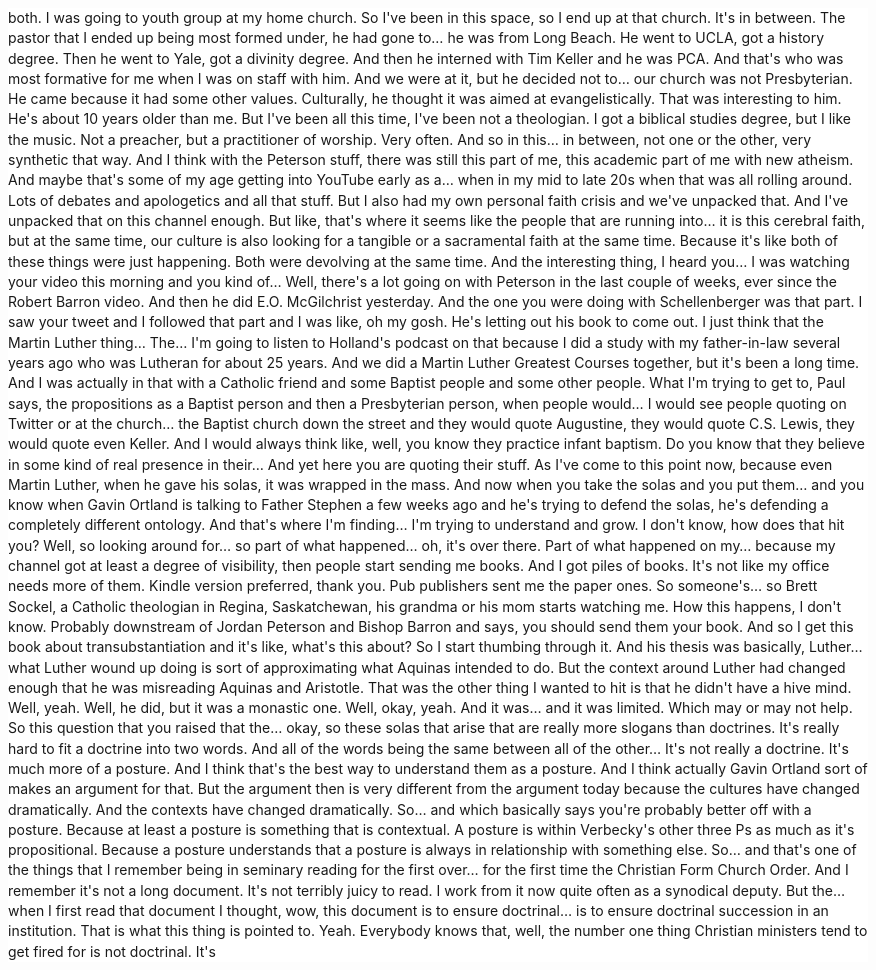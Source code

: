 both. I was going to youth group at my home church. So I've been in this space, so I end up at that church. It's in between. The pastor that I ended up being most formed under, he had gone to… he was from Long Beach. He went to UCLA, got a history degree. Then he went to Yale, got a divinity degree. And then he interned with Tim Keller and he was PCA. And that's who was most formative for me when I was on staff with him. And we were at it, but he decided not to… our church was not Presbyterian. He came because it had some other values. Culturally, he thought it was aimed at evangelistically. That was interesting to him. He's about 10 years older than me. But I've been all this time, I've been not a theologian. I got a biblical studies degree, but I like the music. Not a preacher, but a practitioner of worship. Very often. And so in this… in between, not one or the other, very synthetic that way. And I think with the Peterson stuff, there was still this part of me, this academic part of me with new atheism. And maybe that's some of my age getting into YouTube early as a… when in my mid to late 20s when that was all rolling around. Lots of debates and apologetics and all that stuff. But I also had my own personal faith crisis and we've unpacked that. And I've unpacked that on this channel enough. But like, that's where it seems like the people that are running into… it is this cerebral faith, but at the same time, our culture is also looking for a tangible or a sacramental faith at the same time. Because it's like both of these things were just happening. Both were devolving at the same time. And the interesting thing, I heard you… I was watching your video this morning and you kind of… Well, there's a lot going on with Peterson in the last couple of weeks, ever since the Robert Barron video. And then he did E.O. McGilchrist yesterday. And the one you were doing with Schellenberger was that part. I saw your tweet and I followed that part and I was like, oh my gosh. He's letting out his book to come out. I just think that the Martin Luther thing… The… I'm going to listen to Holland's podcast on that because I did a study with my father-in-law several years ago who was Lutheran for about 25 years. And we did a Martin Luther Greatest Courses together, but it's been a long time. And I was actually in that with a Catholic friend and some Baptist people and some other people. What I'm trying to get to, Paul says, the propositions as a Baptist person and then a Presbyterian person, when people would… I would see people quoting on Twitter or at the church… the Baptist church down the street and they would quote Augustine, they would quote C.S. Lewis, they would quote even Keller. And I would always think like, well, you know they practice infant baptism. Do you know that they believe in some kind of real presence in their… And yet here you are quoting their stuff. As I've come to this point now, because even Martin Luther, when he gave his solas, it was wrapped in the mass. And now when you take the solas and you put them… and you know when Gavin Ortland is talking to Father Stephen a few weeks ago and he's trying to defend the solas, he's defending a completely different ontology. And that's where I'm finding… I'm trying to understand and grow. I don't know, how does that hit you? Well, so looking around for… so part of what happened… oh, it's over there. Part of what happened on my… because my channel got at least a degree of visibility, then people start sending me books. And I got piles of books. It's not like my office needs more of them. Kindle version preferred, thank you. Pub publishers sent me the paper ones. So someone's… so Brett Sockel, a Catholic theologian in Regina, Saskatchewan, his grandma or his mom starts watching me. How this happens, I don't know. Probably downstream of Jordan Peterson and Bishop Barron and says, you should send them your book. And so I get this book about transubstantiation and it's like, what's this about? So I start thumbing through it. And his thesis was basically, Luther… what Luther wound up doing is sort of approximating what Aquinas intended to do. But the context around Luther had changed enough that he was misreading Aquinas and Aristotle. That was the other thing I wanted to hit is that he didn't have a hive mind. Well, yeah. Well, he did, but it was a monastic one. Well, okay, yeah. And it was… and it was limited. Which may or may not help. So this question that you raised that the… okay, so these solas that arise that are really more slogans than doctrines. It's really hard to fit a doctrine into two words. And all of the words being the same between all of the other… It's not really a doctrine. It's much more of a posture. And I think that's the best way to understand them as a posture. And I think actually Gavin Ortland sort of makes an argument for that. But the argument then is very different from the argument today because the cultures have changed dramatically. And the contexts have changed dramatically. So… and which basically says you're probably better off with a posture. Because at least a posture is something that is contextual. A posture is within Verbecky's other three Ps as much as it's propositional. Because a posture understands that a posture is always in relationship with something else. So… and that's one of the things that I remember being in seminary reading for the first over… for the first time the Christian Form Church Order. And I remember it's not a long document. It's not terribly juicy to read. I work from it now quite often as a synodical deputy. But the… when I first read that document I thought, wow, this document is to ensure doctrinal… is to ensure doctrinal succession in an institution. That is what this thing is pointed to. Yeah. Everybody knows that, well, the number one thing Christian ministers tend to get fired for is not doctrinal. It's
